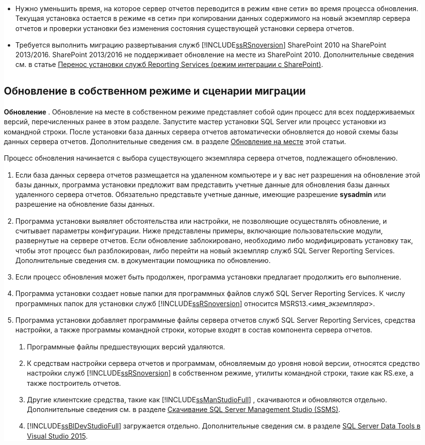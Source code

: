 -   Нужно уменьшить время, на которое сервер отчетов переводится в режим «вне сети» во время процесса обновления. Текущая установка остается в режиме «в сети» при копировании данных содержимого на новый экземпляр сервера отчетов и проверки установки без изменения состояния существующей установки сервера отчетов.  
  
-   Требуется выполнить миграцию развертывания служб [!INCLUDE[ssRSnoversion](../../includes/ssrsnoversion-md.md)] SharePoint 2010 на SharePoint 2013/2016. SharePoint 2013/2016 не поддерживает обновление на месте из SharePoint 2010. Дополнительные сведения см. в статье [Перенос установки служб Reporting Services (режим интеграции с SharePoint)](../../reporting-services/install-windows/migrate-a-reporting-services-installation-sharepoint-mode.md).  
  
  
##  <a name="bkmk_native_scenarios"></a> Обновление в собственном режиме и сценарии миграции  
 **Обновление** . Обновление на месте в собственном режиме представляет собой один процесс для всех поддерживаемых версий, перечисленных ранее в этом разделе. Запустите мастер установки SQL Server или процесс установки из командной строки. После установки база данных сервера отчетов автоматически обновляется до новой схемы базы данных сервера отчетов. Дополнительные сведения см. в разделе [Обновление на месте](#bkmk_inplace_upgrade) этой статьи.  
  
 Процесс обновления начинается с выбора существующего экземпляра сервера отчетов, подлежащего обновлению.  
  
1.  Если база данных сервера отчетов размещается на удаленном компьютере и у вас нет разрешения на обновление этой базы данных, программа установки предложит вам представить учетные данные для обновления базы данных удаленного сервера отчетов. Обязательно представьте учетные данные, имеющие разрешение **sysadmin** или разрешение на обновление базы данных.  
  
2.  Программа установки выявляет обстоятельства или настройки, не позволяющие осуществлять обновление, и считывает параметры конфигурации. Ниже представлены примеры, включающие пользовательские модули, развернутые на сервере отчетов. Если обновление заблокировано, необходимо либо модифицировать установку так, чтобы этот процесс был разблокирован, либо перейти на новый экземпляр служб SQL Server Reporting Services. Дополнительные сведения см. в документации помощника по обновлению.  
  
3.  Если процесс обновления может быть продолжен, программа установки предлагает продолжить его выполнение.  
  
4.  Программа установки создает новые папки для программных файлов служб SQL Server Reporting Services. К числу программных папок для установки служб [!INCLUDE[ssRSnoversion](../../includes/ssrsnoversion-md.md)] относится MSRS13.\<*имя_экземпляра*>.  
  
5.  Программа установки добавляет программные файлы сервера отчетов служб SQL Server Reporting Services, средства настройки, а также программы командной строки, которые входят в состав компонента сервера отчетов.  
  
    1.  Программные файлы предшествующих версий удаляются.  
  
    2.  К средствам настройки сервера отчетов и программам, обновляемым до уровня новой версии, относятся средство настройки служб [!INCLUDE[ssRSnoversion](../../includes/ssrsnoversion-md.md)] в собственном режиме, утилиты командной строки, такие как RS.exe, а также построитель отчетов.  
  
    3.  Другие клиентские средства, такие как [!INCLUDE[ssManStudioFull](../../includes/ssmanstudiofull-md.md)] , скачиваются и обновляются отдельно. Дополнительные сведения см. в разделе [Скачивание SQL Server Management Studio (SSMS)](https://msdn.microsoft.com/library/mt238290.aspx).
  
    4.  [!INCLUDE[ssBIDevStudioFull](../../includes/ssbidevstudiofull-md.md)] загружается отдельно. Дополнительные сведения см. в разделе [SQL Server Data Tools в Visual Studio 2015](https://msdn.microsoft.com/mt186501).  
  